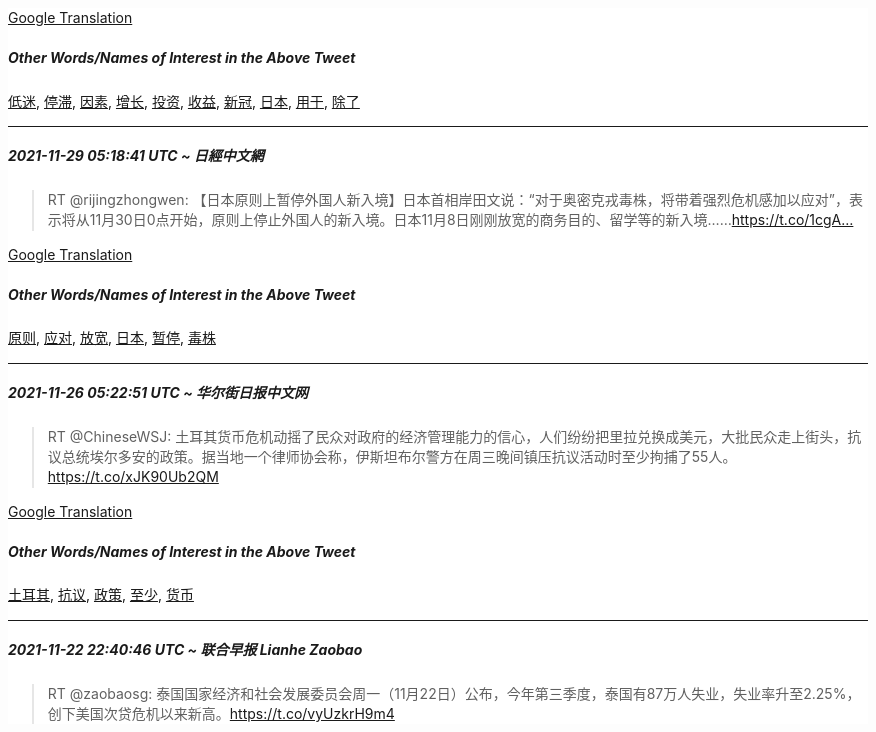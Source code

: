 [Google Translation](https://translate.google.com/?hi=en&tab=TT&sl=zh-CN&tl=en&op=translate&text=RT+%40rijingzhongwen%3A+%E3%80%90%E6%97%A5%E6%9C%AC%E7%9A%84%E8%AE%BE%E5%A4%87%E6%8A%95%E8%B5%84%E5%81%9C%E6%BB%9E20%E5%B9%B4%E3%80%91%E4%BB%8E2001%E5%B9%B4%E8%87%B3%E6%96%B0%E5%86%A0%E5%8D%B1%E6%9C%BA%E5%89%8D%E7%9A%842019%E5%B9%B4%EF%BC%8C%E6%97%A5%E6%9C%AC%E7%BB%8F%E6%B5%8E%E5%A2%9E%E9%95%BF%E7%8E%87%E5%B9%B4%E5%9D%87%E4%BB%85%E4%B8%BA0.8%EF%BC%85%E3%80%82%E9%99%A4%E4%BA%86%E4%BA%BA%E5%8F%A3%E5%87%8F%E5%B0%91%E5%92%8C%E5%B0%91%E5%AD%90%E8%80%81%E9%BE%84%E5%8C%96%E4%B9%8B%E5%A4%96%EF%BC%8C%E8%AE%BE%E5%A4%87%E6%8A%95%E8%B5%84%E4%BD%8E%E8%BF%B7%E4%B9%9F%E6%98%AF%E4%BD%8E%E5%A2%9E%E9%95%BF%E7%9A%84%E7%BB%93%E6%9E%84%E6%80%A7%E5%9B%A0%E7%B4%A0%E4%B9%8B%E4%B8%80%E3%80%82%E6%97%A5%E6%9C%AC%E4%BC%81%E4%B8%9A%E6%B2%A1%E6%9C%89%E5%B0%86%E6%94%B6%E7%9B%8A%E7%94%A8%E4%BA%8E%E5%9B%BD%E5%86%85%E6%8A%95%E8%B5%84%E2%80%A6%E2%80%A6https%3A%2F%2Ft.co%2FUmo7%E2%80%A6)
##### Other Words/Names of Interest in the Above Tweet
[低迷](低迷.md), [停滞](停滞.md), [因素](因素.md), [增长](增长.md), [投资](投资.md), [收益](收益.md), [新冠](新冠.md), [日本](日本.md), [用于](用于.md), [除了](除了.md)
___
##### 2021-11-29 05:18:41 UTC ~ 日經中文網
> RT @rijingzhongwen: 【日本原则上暂停外国人新入境】日本首相岸田文说：“对于奥密克戎毒株，将带着强烈危机感加以应对”，表示将从11月30日0点开始，原则上停止外国人的新入境。日本11月8日刚刚放宽的商务目的、留学等的新入境……https://t.co/1cgA…

[Google Translation](https://translate.google.com/?hi=en&tab=TT&sl=zh-CN&tl=en&op=translate&text=RT+%40rijingzhongwen%3A+%E3%80%90%E6%97%A5%E6%9C%AC%E5%8E%9F%E5%88%99%E4%B8%8A%E6%9A%82%E5%81%9C%E5%A4%96%E5%9B%BD%E4%BA%BA%E6%96%B0%E5%85%A5%E5%A2%83%E3%80%91%E6%97%A5%E6%9C%AC%E9%A6%96%E7%9B%B8%E5%B2%B8%E7%94%B0%E6%96%87%E8%AF%B4%EF%BC%9A%E2%80%9C%E5%AF%B9%E4%BA%8E%E5%A5%A5%E5%AF%86%E5%85%8B%E6%88%8E%E6%AF%92%E6%A0%AA%EF%BC%8C%E5%B0%86%E5%B8%A6%E7%9D%80%E5%BC%BA%E7%83%88%E5%8D%B1%E6%9C%BA%E6%84%9F%E5%8A%A0%E4%BB%A5%E5%BA%94%E5%AF%B9%E2%80%9D%EF%BC%8C%E8%A1%A8%E7%A4%BA%E5%B0%86%E4%BB%8E11%E6%9C%8830%E6%97%A50%E7%82%B9%E5%BC%80%E5%A7%8B%EF%BC%8C%E5%8E%9F%E5%88%99%E4%B8%8A%E5%81%9C%E6%AD%A2%E5%A4%96%E5%9B%BD%E4%BA%BA%E7%9A%84%E6%96%B0%E5%85%A5%E5%A2%83%E3%80%82%E6%97%A5%E6%9C%AC11%E6%9C%888%E6%97%A5%E5%88%9A%E5%88%9A%E6%94%BE%E5%AE%BD%E7%9A%84%E5%95%86%E5%8A%A1%E7%9B%AE%E7%9A%84%E3%80%81%E7%95%99%E5%AD%A6%E7%AD%89%E7%9A%84%E6%96%B0%E5%85%A5%E5%A2%83%E2%80%A6%E2%80%A6https%3A%2F%2Ft.co%2F1cgA%E2%80%A6)
##### Other Words/Names of Interest in the Above Tweet
[原则](原则.md), [应对](应对.md), [放宽](放宽.md), [日本](日本.md), [暂停](暂停.md), [毒株](毒株.md)
___
##### 2021-11-26 05:22:51 UTC ~ 华尔街日报中文网
> RT @ChineseWSJ: 土耳其货币危机动摇了民众对政府的经济管理能力的信心，人们纷纷把里拉兑换成美元，大批民众走上街头，抗议总统埃尔多安的政策。据当地一个律师协会称，伊斯坦布尔警方在周三晚间镇压抗议活动时至少拘捕了55人。https://t.co/xJK90Ub2QM

[Google Translation](https://translate.google.com/?hi=en&tab=TT&sl=zh-CN&tl=en&op=translate&text=RT+%40ChineseWSJ%3A+%E5%9C%9F%E8%80%B3%E5%85%B6%E8%B4%A7%E5%B8%81%E5%8D%B1%E6%9C%BA%E5%8A%A8%E6%91%87%E4%BA%86%E6%B0%91%E4%BC%97%E5%AF%B9%E6%94%BF%E5%BA%9C%E7%9A%84%E7%BB%8F%E6%B5%8E%E7%AE%A1%E7%90%86%E8%83%BD%E5%8A%9B%E7%9A%84%E4%BF%A1%E5%BF%83%EF%BC%8C%E4%BA%BA%E4%BB%AC%E7%BA%B7%E7%BA%B7%E6%8A%8A%E9%87%8C%E6%8B%89%E5%85%91%E6%8D%A2%E6%88%90%E7%BE%8E%E5%85%83%EF%BC%8C%E5%A4%A7%E6%89%B9%E6%B0%91%E4%BC%97%E8%B5%B0%E4%B8%8A%E8%A1%97%E5%A4%B4%EF%BC%8C%E6%8A%97%E8%AE%AE%E6%80%BB%E7%BB%9F%E5%9F%83%E5%B0%94%E5%A4%9A%E5%AE%89%E7%9A%84%E6%94%BF%E7%AD%96%E3%80%82%E6%8D%AE%E5%BD%93%E5%9C%B0%E4%B8%80%E4%B8%AA%E5%BE%8B%E5%B8%88%E5%8D%8F%E4%BC%9A%E7%A7%B0%EF%BC%8C%E4%BC%8A%E6%96%AF%E5%9D%A6%E5%B8%83%E5%B0%94%E8%AD%A6%E6%96%B9%E5%9C%A8%E5%91%A8%E4%B8%89%E6%99%9A%E9%97%B4%E9%95%87%E5%8E%8B%E6%8A%97%E8%AE%AE%E6%B4%BB%E5%8A%A8%E6%97%B6%E8%87%B3%E5%B0%91%E6%8B%98%E6%8D%95%E4%BA%8655%E4%BA%BA%E3%80%82https%3A%2F%2Ft.co%2FxJK90Ub2QM)
##### Other Words/Names of Interest in the Above Tweet
[土耳其](土耳其.md), [抗议](抗议.md), [政策](政策.md), [至少](至少.md), [货币](货币.md)
___
##### 2021-11-22 22:40:46 UTC ~ 联合早报 Lianhe Zaobao
> RT @zaobaosg: 泰国国家经济和社会发展委员会周一（11月22日）公布，今年第三季度，泰国有87万人失业，失业率升至2.25%，创下美国次贷危机以来新高。https://t.co/vyUzkrH9m4

